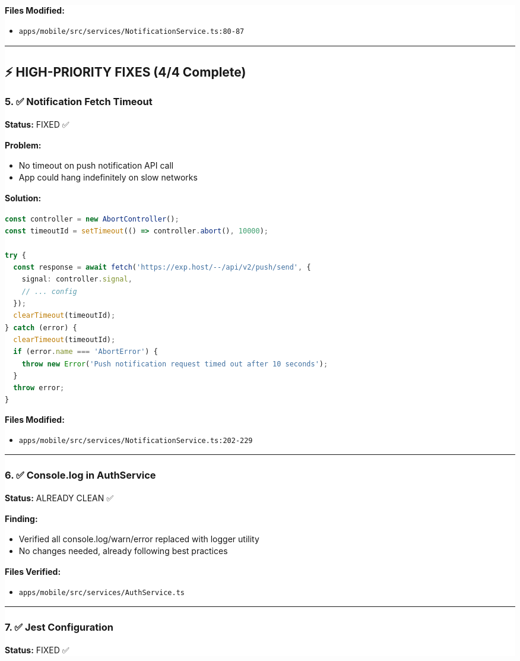 **Files Modified:**
- `apps/mobile/src/services/NotificationService.ts:80-87`

---

## ⚡ HIGH-PRIORITY FIXES (4/4 Complete)

### 5. ✅ Notification Fetch Timeout
**Status:** FIXED ✅

**Problem:**
- No timeout on push notification API call
- App could hang indefinitely on slow networks

**Solution:**
```typescript
const controller = new AbortController();
const timeoutId = setTimeout(() => controller.abort(), 10000);

try {
  const response = await fetch('https://exp.host/--/api/v2/push/send', {
    signal: controller.signal,
    // ... config
  });
  clearTimeout(timeoutId);
} catch (error) {
  clearTimeout(timeoutId);
  if (error.name === 'AbortError') {
    throw new Error('Push notification request timed out after 10 seconds');
  }
  throw error;
}
```

**Files Modified:**
- `apps/mobile/src/services/NotificationService.ts:202-229`

---

### 6. ✅ Console.log in AuthService
**Status:** ALREADY CLEAN ✅

**Finding:**
- Verified all console.log/warn/error replaced with logger utility
- No changes needed, already following best practices

**Files Verified:**
- `apps/mobile/src/services/AuthService.ts`

---

### 7. ✅ Jest Configuration
**Status:** FIXED ✅

